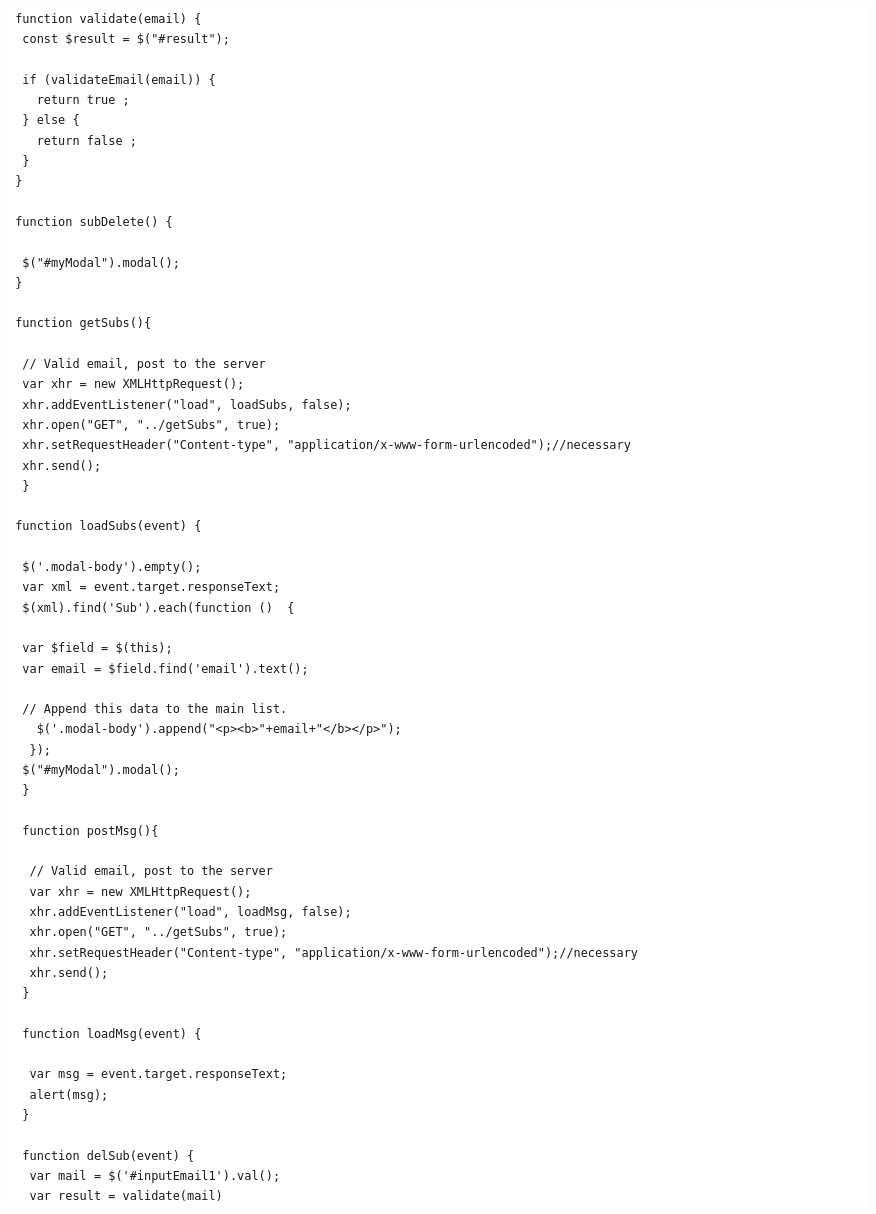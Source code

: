      function validate(email) {
      const $result = $("#result");

      if (validateEmail(email)) {
        return true ;
      } else {
        return false ;
      }
     }

     function subDelete() {

      $("#myModal").modal();
     }

     function getSubs(){

      // Valid email, post to the server
      var xhr = new XMLHttpRequest();
      xhr.addEventListener("load", loadSubs, false);
      xhr.open("GET", "../getSubs", true);
      xhr.setRequestHeader("Content-type", "application/x-www-form-urlencoded");//necessary
      xhr.send();
      }

     function loadSubs(event) {

      $('.modal-body').empty();
      var xml = event.target.responseText;
      $(xml).find('Sub').each(function ()  {

      var $field = $(this);
      var email = $field.find('email').text();

      // Append this data to the main list.
        $('.modal-body').append("<p><b>"+email+"</b></p>");
       });
      $("#myModal").modal();
      }

      function postMsg(){

       // Valid email, post to the server
       var xhr = new XMLHttpRequest();
       xhr.addEventListener("load", loadMsg, false);
       xhr.open("GET", "../getSubs", true);
       xhr.setRequestHeader("Content-type", "application/x-www-form-urlencoded");//necessary
       xhr.send();
      }

      function loadMsg(event) {

       var msg = event.target.responseText;
       alert(msg);
      }

      function delSub(event) {
       var mail = $('#inputEmail1').val();
       var result = validate(mail)
  